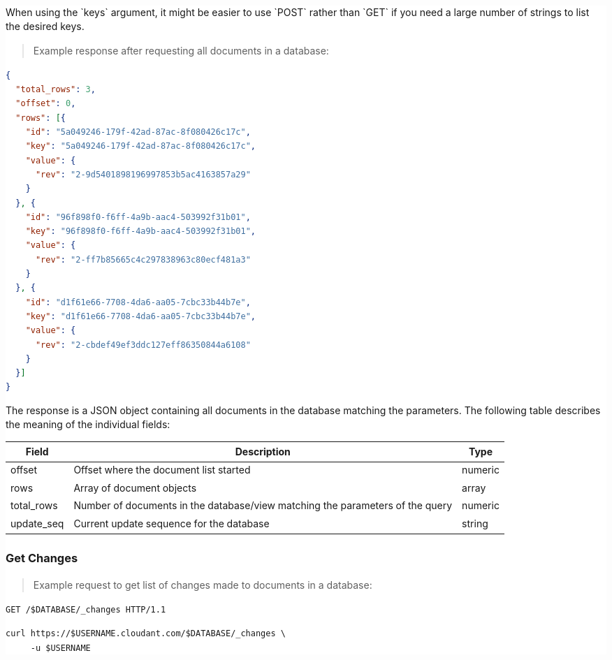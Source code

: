 <aside class="warning" role="complementary" aria-label="usepostnotget">When using the `keys` argument,
it might be easier to use `POST` rather than `GET` if you need a large number of strings to list the desired keys.</aside>

<div></div>

> Example response after requesting all documents in a database:

```json
{
  "total_rows": 3,
  "offset": 0,
  "rows": [{
    "id": "5a049246-179f-42ad-87ac-8f080426c17c",
    "key": "5a049246-179f-42ad-87ac-8f080426c17c",
    "value": {
      "rev": "2-9d5401898196997853b5ac4163857a29"
    }
  }, {
    "id": "96f898f0-f6ff-4a9b-aac4-503992f31b01",
    "key": "96f898f0-f6ff-4a9b-aac4-503992f31b01",
    "value": {
      "rev": "2-ff7b85665c4c297838963c80ecf481a3"
    }
  }, {
    "id": "d1f61e66-7708-4da6-aa05-7cbc33b44b7e",
    "key": "d1f61e66-7708-4da6-aa05-7cbc33b44b7e",
    "value": {
      "rev": "2-cbdef49ef3ddc127eff86350844a6108"
    }
  }]
}
```

The response is a JSON object containing all documents in the database matching the parameters. The following table describes the meaning of the individual fields:

Field |	Description |	Type
------|-------------|-------
offset |	Offset where the document list started |	numeric
rows |	Array of document objects |	array
total_rows |	Number of documents in the database/view matching the parameters of the query |	numeric
update_seq |	Current update sequence for the database |	string

### Get Changes

> Example request to get list of changes made to documents in a database:

```http
GET /$DATABASE/_changes HTTP/1.1
```

```shell
curl https://$USERNAME.cloudant.com/$DATABASE/_changes \
     -u $USERNAME
```
